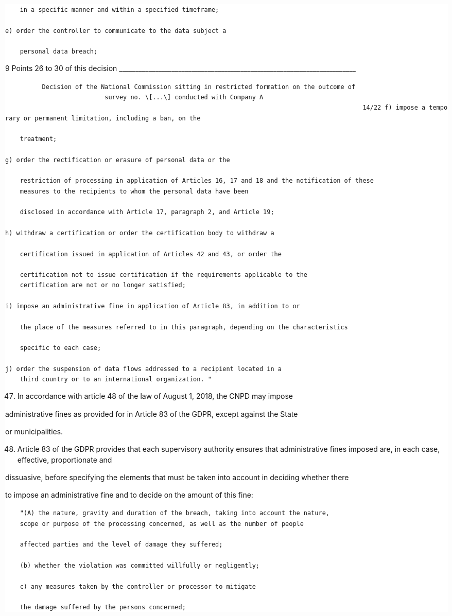         in a specific manner and within a specified timeframe;

    e) order the controller to communicate to the data subject a

        personal data breach;

9 Points 26 to 30 of this decision
\_\_\_\_\_\_\_\_\_\_\_\_\_\_\_\_\_\_\_\_\_\_\_\_\_\_\_\_\_\_\_\_\_\_\_\_\_\_\_\_\_\_\_\_\_\_\_\_\_\_\_\_\_\_\_\_\_\_\_\_\_\_\_\_\_\_\_\_\_\_\_\_

              Decision of the National Commission sitting in restricted formation on the outcome of
                               survey no. \[...\] conducted with Company A
                                                                                                     14/22 f) impose a temporary or permanent limitation, including a ban, on the

        treatment;

    g) order the rectification or erasure of personal data or the

        restriction of processing in application of Articles 16, 17 and 18 and the notification of these
        measures to the recipients to whom the personal data have been

        disclosed in accordance with Article 17, paragraph 2, and Article 19;

    h) withdraw a certification or order the certification body to withdraw a

        certification issued in application of Articles 42 and 43, or order the

        certification not to issue certification if the requirements applicable to the
        certification are not or no longer satisfied;

    i) impose an administrative fine in application of Article 83, in addition to or

        the place of the measures referred to in this paragraph, depending on the characteristics

        specific to each case;

    j) order the suspension of data flows addressed to a recipient located in a
        third country or to an international organization. "

47. In accordance with article 48 of the law of August 1, 2018, the CNPD may impose

administrative fines as provided for in Article 83 of the GDPR, except against the State

or municipalities.

48. Article 83 of the GDPR provides that each supervisory authority ensures that
administrative fines imposed are, in each case, effective, proportionate and

dissuasive, before specifying the elements that must be taken into account in deciding whether there

to impose an administrative fine and to decide on the amount of this fine:

        "(A) the nature, gravity and duration of the breach, taking into account the nature,
        scope or purpose of the processing concerned, as well as the number of people

        affected parties and the level of damage they suffered;

        (b) whether the violation was committed willfully or negligently;

        c) any measures taken by the controller or processor to mitigate

        the damage suffered by the persons concerned;
